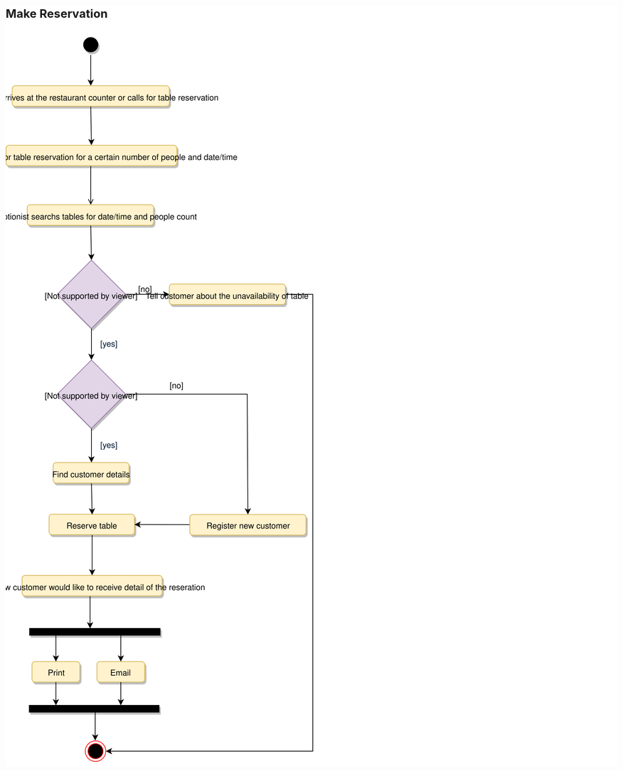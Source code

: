 ### Make Reservation

![Activity Diagram of a Restaurant Management System](activity-diagram-of-a-restaurant-management-system-make-reservation.svg)
